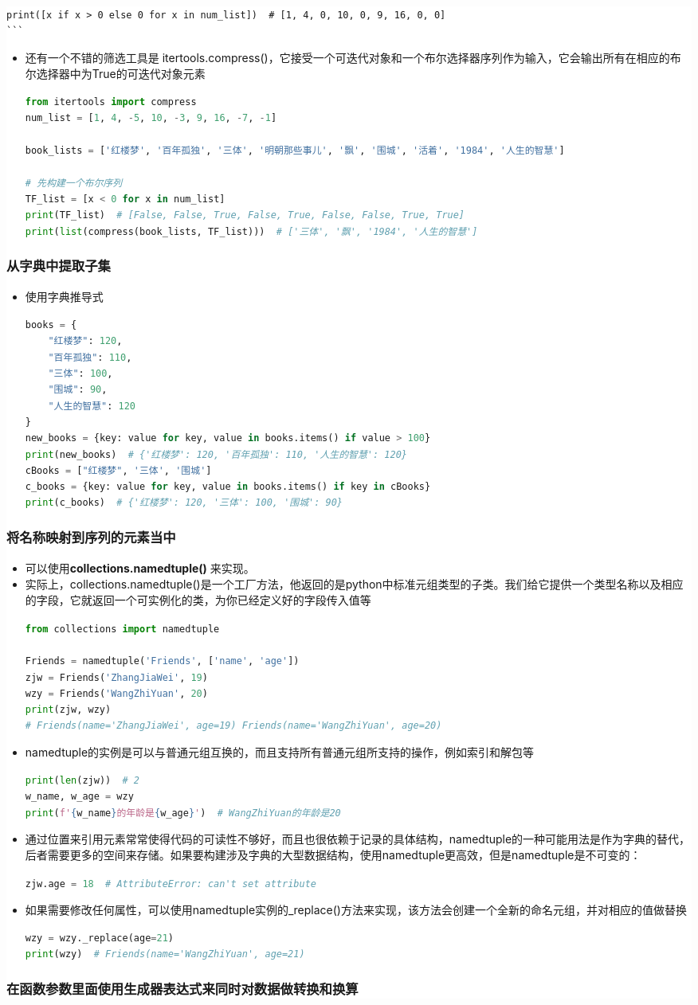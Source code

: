     print([x if x > 0 else 0 for x in num_list])  # [1, 4, 0, 10, 0, 9, 16, 0, 0]
    ```
* 还有一个不错的筛选工具是 itertools.compress()，它接受一个可迭代对象和一个布尔选择器序列作为输入，它会输出所有在相应的布尔选择器中为True的可迭代对象元素
  ```python
  from itertools import compress
  num_list = [1, 4, -5, 10, -3, 9, 16, -7, -1]

  book_lists = ['红楼梦', '百年孤独', '三体', '明朝那些事儿', '飘', '围城', '活着', '1984', '人生的智慧']

  # 先构建一个布尔序列
  TF_list = [x < 0 for x in num_list]
  print(TF_list)  # [False, False, True, False, True, False, False, True, True]
  print(list(compress(book_lists, TF_list)))  # ['三体', '飘', '1984', '人生的智慧']
  ```
### 从字典中提取子集
* 使用字典推导式
  ```python
  books = {
      "红楼梦": 120,
      "百年孤独": 110,
      "三体": 100,
      "围城": 90,
      "人生的智慧": 120
  }
  new_books = {key: value for key, value in books.items() if value > 100}
  print(new_books)  # {'红楼梦': 120, '百年孤独': 110, '人生的智慧': 120}
  cBooks = ["红楼梦", '三体', '围城']
  c_books = {key: value for key, value in books.items() if key in cBooks}
  print(c_books)  # {'红楼梦': 120, '三体': 100, '围城': 90}
  ```
### 将名称映射到序列的元素当中
  * 可以使用**collections.namedtuple()** 来实现。
  * 实际上，collections.namedtuple()是一个工厂方法，他返回的是python中标准元组类型的子类。我们给它提供一个类型名称以及相应的字段，它就返回一个可实例化的类，为你已经定义好的字段传入值等
    ```python
    from collections import namedtuple

    Friends = namedtuple('Friends', ['name', 'age'])
    zjw = Friends('ZhangJiaWei', 19)
    wzy = Friends('WangZhiYuan', 20)
    print(zjw, wzy)
    # Friends(name='ZhangJiaWei', age=19) Friends(name='WangZhiYuan', age=20)
    ``` 
  * namedtuple的实例是可以与普通元组互换的，而且支持所有普通元组所支持的操作，例如索引和解包等
    ```python
    print(len(zjw))  # 2
    w_name, w_age = wzy
    print(f'{w_name}的年龄是{w_age}')  # WangZhiYuan的年龄是20
    ```
  * 通过位置来引用元素常常使得代码的可读性不够好，而且也很依赖于记录的具体结构，namedtuple的一种可能用法是作为字典的替代，后者需要更多的空间来存储。如果要构建涉及字典的大型数据结构，使用namedtuple更高效，但是namedtuple是不可变的：
    ```python
    zjw.age = 18  # AttributeError: can't set attribute
    ```
  * 如果需要修改任何属性，可以使用namedtuple实例的_replace()方法来实现，该方法会创建一个全新的命名元组，并对相应的值做替换
    ```python
    wzy = wzy._replace(age=21)
    print(wzy)  # Friends(name='WangZhiYuan', age=21)
    ```
### 在函数参数里面使用生成器表达式来同时对数据做转换和换算